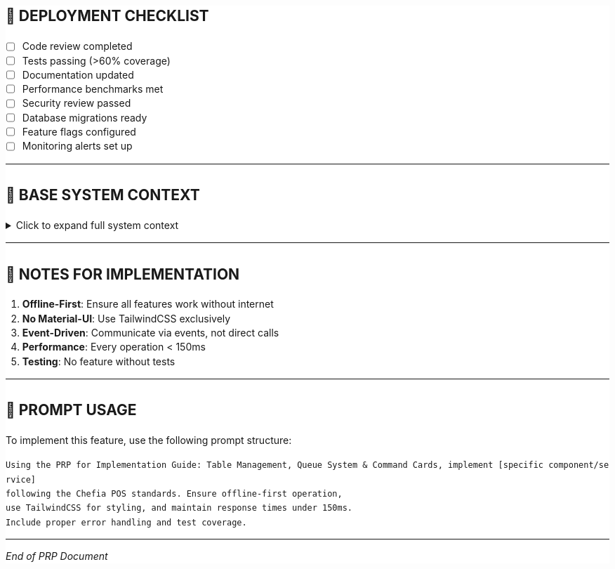 
## 🚀 DEPLOYMENT CHECKLIST

- [ ] Code review completed
- [ ] Tests passing (>60% coverage)
- [ ] Documentation updated
- [ ] Performance benchmarks met
- [ ] Security review passed
- [ ] Database migrations ready
- [ ] Feature flags configured
- [ ] Monitoring alerts set up

---

## 🔗 BASE SYSTEM CONTEXT

<details><summary>Click to expand full system context</summary></details>

---

## 📝 NOTES FOR IMPLEMENTATION

1. **Offline-First**: Ensure all features work without internet
2. **No Material-UI**: Use TailwindCSS exclusively
3. **Event-Driven**: Communicate via events, not direct calls
4. **Performance**: Every operation < 150ms
5. **Testing**: No feature without tests

---

## 🎯 PROMPT USAGE

To implement this feature, use the following prompt structure:

```
Using the PRP for Implementation Guide: Table Management, Queue System & Command Cards, implement [specific component/service] 
following the Chefia POS standards. Ensure offline-first operation, 
use TailwindCSS for styling, and maintain response times under 150ms.
Include proper error handling and test coverage.
```

---

*End of PRP Document*
